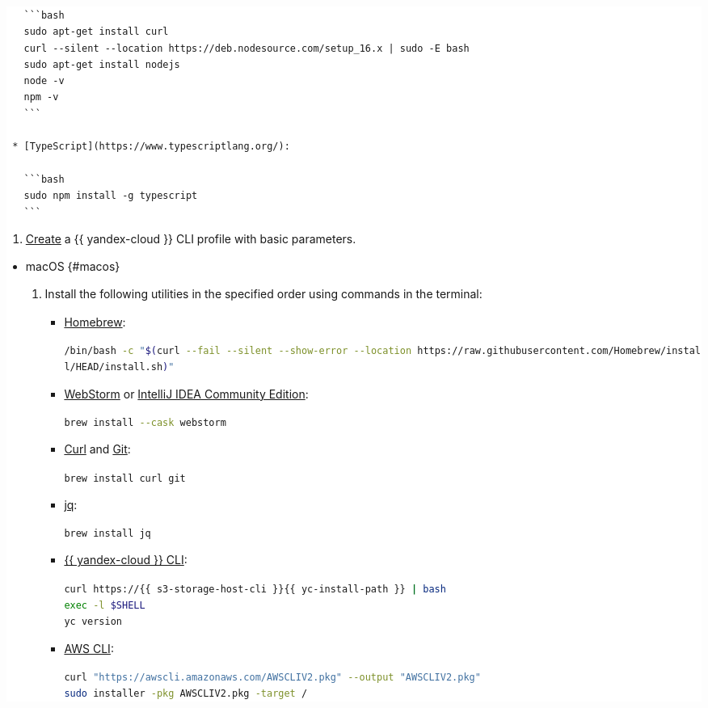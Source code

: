        ```bash
       sudo apt-get install curl
       curl --silent --location https://deb.nodesource.com/setup_16.x | sudo -E bash
       sudo apt-get install nodejs
       node -v
       npm -v
       ```

     * [TypeScript](https://www.typescriptlang.org/):

       ```bash
       sudo npm install -g typescript
       ```


  1. [Create](../../cli/operations/profile/profile-create.md#interactive-create) a {{ yandex-cloud }} CLI profile with basic parameters.

- macOS {#macos}

  1. Install the following utilities in the specified order using commands in the terminal:
     * [Homebrew](https://brew.sh):

       ```bash
       /bin/bash -c "$(curl --fail --silent --show-error --location https://raw.githubusercontent.com/Homebrew/install/HEAD/install.sh)"
       ```

     * [WebStorm](https://www.jetbrains.com/webstorm/) or [IntelliJ IDEA Community Edition](https://www.jetbrains.com/idea/):
       ```bash
       brew install --cask webstorm
       ```

     * [Curl](https://curl.se/) and [Git](https://git-scm.com/):

       ```bash
       brew install curl git
       ```

     * [jq](https://stedolan.github.io/jq/download/):
       ```bash
       brew install jq
       ```

     * [{{ yandex-cloud }} CLI](../../cli/quickstart.md):

       ```bash
       curl https://{{ s3-storage-host-cli }}{{ yc-install-path }} | bash
       exec -l $SHELL
       yc version
       ```

     * [AWS CLI](https://aws.amazon.com/cli/):

       ```bash
       curl "https://awscli.amazonaws.com/AWSCLIV2.pkg" --output "AWSCLIV2.pkg"
       sudo installer -pkg AWSCLIV2.pkg -target /
       ```
